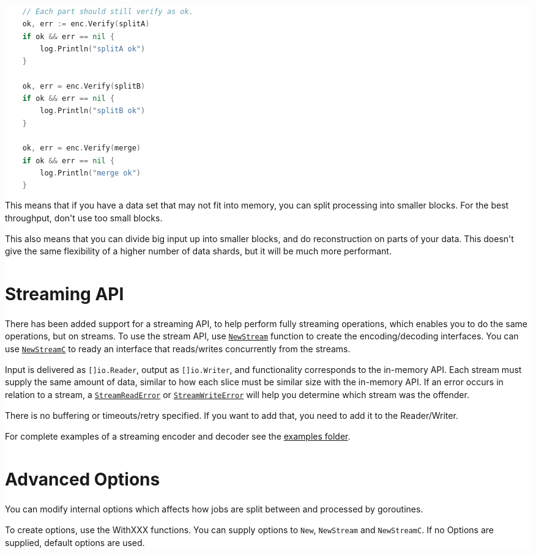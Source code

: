 ```Go
    // Each part should still verify as ok.
    ok, err := enc.Verify(splitA)
    if ok && err == nil {
        log.Println("splitA ok")
    }
    
    ok, err = enc.Verify(splitB)
    if ok && err == nil {
        log.Println("splitB ok")
    }
    
    ok, err = enc.Verify(merge)
    if ok && err == nil {
        log.Println("merge ok")
    }
```

This means that if you have a data set that may not fit into memory, you can split processing into smaller blocks. For the best throughput, don't use too small blocks.

This also means that you can divide big input up into smaller blocks, and do reconstruction on parts of your data. This doesn't give the same flexibility of a higher number of data shards, but it will be much more performant.

# Streaming API

There has been added support for a streaming API, to help perform fully streaming operations, which enables you to do the same operations, but on streams. To use the stream API, use [`NewStream`](https://godoc.org/github.com/klauspost/reedsolomon#NewStream) function to create the encoding/decoding interfaces. You can use [`NewStreamC`](https://godoc.org/github.com/klauspost/reedsolomon#NewStreamC) to ready an interface that reads/writes concurrently from the streams.

Input is delivered as `[]io.Reader`, output as `[]io.Writer`, and functionality corresponds to the in-memory API. Each stream must supply the same amount of data, similar to how each slice must be similar size with the in-memory API. 
If an error occurs in relation to a stream, a [`StreamReadError`](https://godoc.org/github.com/klauspost/reedsolomon#StreamReadError) or [`StreamWriteError`](https://godoc.org/github.com/klauspost/reedsolomon#StreamWriteError) will help you determine which stream was the offender.

There is no buffering or timeouts/retry specified. If you want to add that, you need to add it to the Reader/Writer.

For complete examples of a streaming encoder and decoder see the [examples folder](https://github.com/klauspost/reedsolomon/tree/master/examples).

# Advanced Options

You can modify internal options which affects how jobs are split between and processed by goroutines.

To create options, use the WithXXX functions. You can supply options to `New`, `NewStream` and `NewStreamC`. If no Options are supplied, default options are used.
